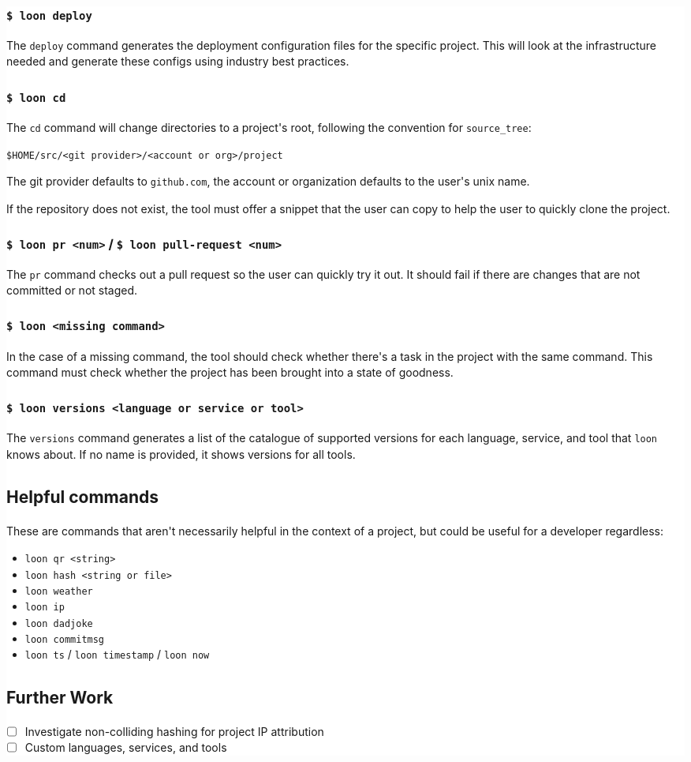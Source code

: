 ### `$ loon deploy`

The `deploy` command generates the deployment configuration files for the specific project. This will look at the infrastructure needed and generate these configs using industry best practices.

### `$ loon cd`

The `cd` command will change directories to a project's root, following the convention for `source_tree`:

`$HOME/src/<git provider>/<account or org>/project`

The git provider defaults to `github.com`, the account or organization defaults to the user's unix name.

If the repository does not exist, the tool must offer a snippet that the user can copy to help the user to quickly clone the project.

### `$ loon pr <num>` / `$ loon pull-request <num>`

The `pr` command checks out a pull request so the user can quickly try it out. It should fail if there are changes that are not committed or not staged.

### `$ loon <missing command>`

In the case of a missing command, the tool should check whether there's a task in the project with the same command. This command must check whether the project has been brought into a state of goodness.

### `$ loon versions <language or service or tool>`

The `versions` command generates a list of the catalogue of supported versions for each language, service, and tool that `loon` knows about. If no name is provided, it shows versions for all tools.

## Helpful commands

These are commands that aren't necessarily helpful in the context of a project, but could be useful for a developer regardless:
* `loon qr <string>`
* `loon hash <string or file>`
* `loon weather`
* `loon ip`
* `loon dadjoke`
* `loon commitmsg`
* `loon ts` / `loon timestamp` / `loon now`

## Further Work

- [ ] Investigate non-colliding hashing for project IP attribution
- [ ] Custom languages, services, and tools
